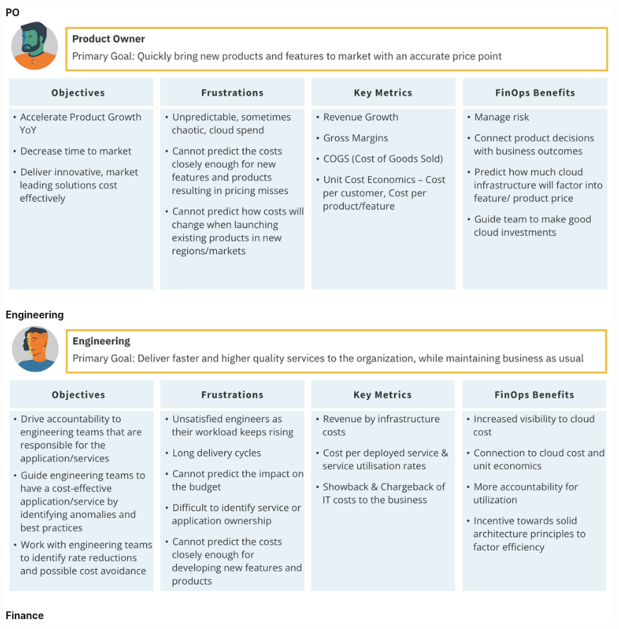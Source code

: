  **PO**
 ![PO](images/course/17-focp.png)
 
 **Engineering**
 ![Engineering](images/course/18-focp.png)
 
 **Finance**